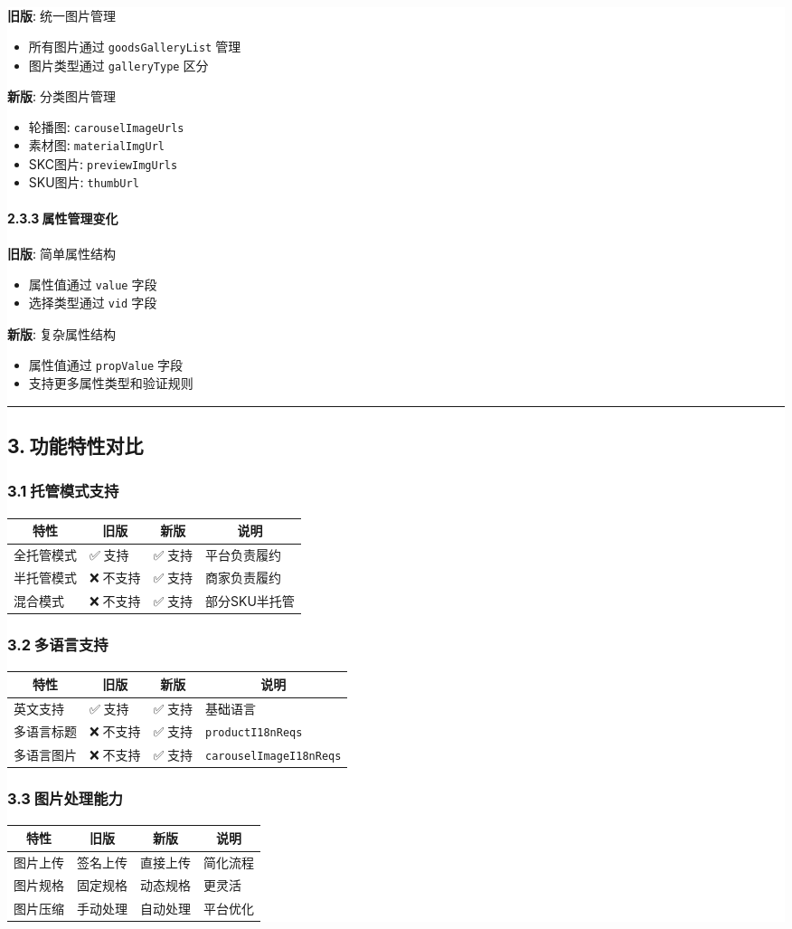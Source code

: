 **旧版**: 统一图片管理
- 所有图片通过 `goodsGalleryList` 管理
- 图片类型通过 `galleryType` 区分

**新版**: 分类图片管理
- 轮播图: `carouselImageUrls`
- 素材图: `materialImgUrl`
- SKC图片: `previewImgUrls`
- SKU图片: `thumbUrl`

#### 2.3.3 属性管理变化

**旧版**: 简单属性结构
- 属性值通过 `value` 字段
- 选择类型通过 `vid` 字段

**新版**: 复杂属性结构
- 属性值通过 `propValue` 字段
- 支持更多属性类型和验证规则

---

## 3. 功能特性对比

### 3.1 托管模式支持

| 特性 | 旧版 | 新版 | 说明 |
|------|------|------|------|
| 全托管模式 | ✅ 支持 | ✅ 支持 | 平台负责履约 |
| 半托管模式 | ❌ 不支持 | ✅ 支持 | 商家负责履约 |
| 混合模式 | ❌ 不支持 | ✅ 支持 | 部分SKU半托管 |

### 3.2 多语言支持

| 特性 | 旧版 | 新版 | 说明 |
|------|------|------|------|
| 英文支持 | ✅ 支持 | ✅ 支持 | 基础语言 |
| 多语言标题 | ❌ 不支持 | ✅ 支持 | `productI18nReqs` |
| 多语言图片 | ❌ 不支持 | ✅ 支持 | `carouselImageI18nReqs` |

### 3.3 图片处理能力

| 特性 | 旧版 | 新版 | 说明 |
|------|------|------|------|
| 图片上传 | 签名上传 | 直接上传 | 简化流程 |
| 图片规格 | 固定规格 | 动态规格 | 更灵活 |
| 图片压缩 | 手动处理 | 自动处理 | 平台优化 |
